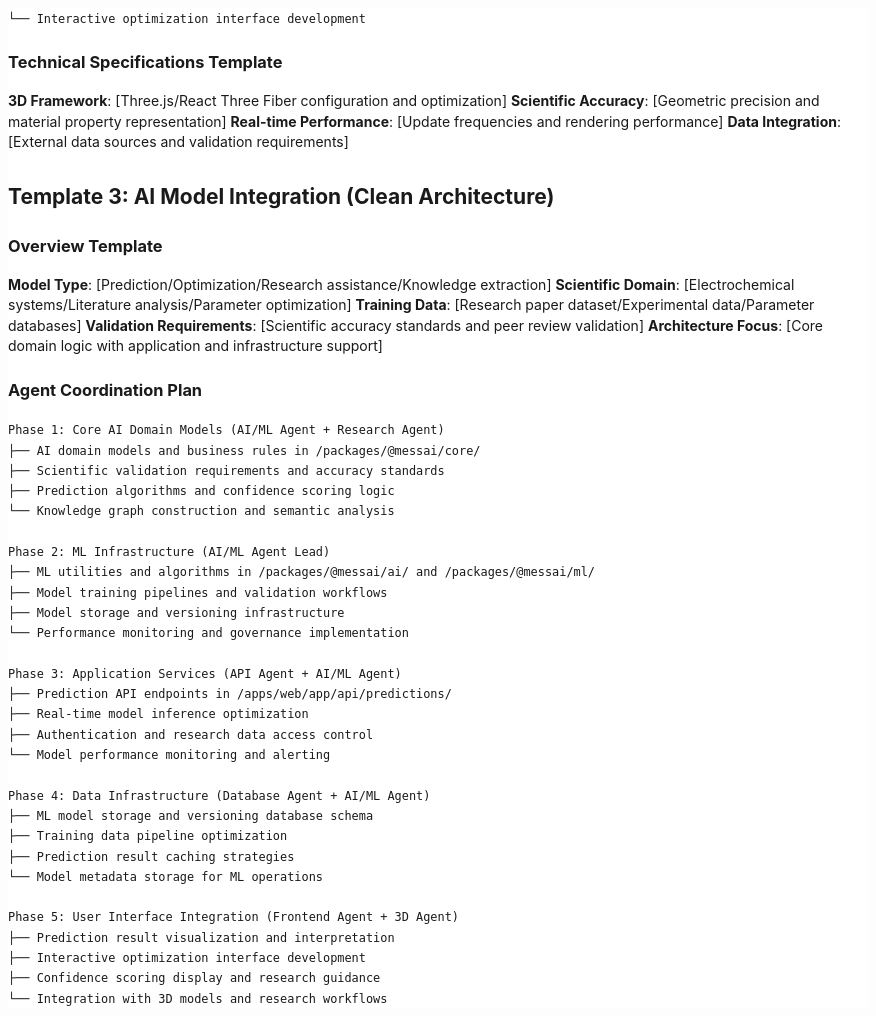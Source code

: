 ```
└── Interactive optimization interface development
```

### Technical Specifications Template
**3D Framework**: [Three.js/React Three Fiber configuration and optimization]
**Scientific Accuracy**: [Geometric precision and material property representation]
**Real-time Performance**: [Update frequencies and rendering performance]
**Data Integration**: [External data sources and validation requirements]

## Template 3: AI Model Integration (Clean Architecture)

### Overview Template
**Model Type**: [Prediction/Optimization/Research assistance/Knowledge extraction]
**Scientific Domain**: [Electrochemical systems/Literature analysis/Parameter optimization]
**Training Data**: [Research paper dataset/Experimental data/Parameter databases]
**Validation Requirements**: [Scientific accuracy standards and peer review validation]
**Architecture Focus**: [Core domain logic with application and infrastructure support]

### Agent Coordination Plan
```
Phase 1: Core AI Domain Models (AI/ML Agent + Research Agent)
├── AI domain models and business rules in /packages/@messai/core/
├── Scientific validation requirements and accuracy standards
├── Prediction algorithms and confidence scoring logic
└── Knowledge graph construction and semantic analysis

Phase 2: ML Infrastructure (AI/ML Agent Lead)
├── ML utilities and algorithms in /packages/@messai/ai/ and /packages/@messai/ml/
├── Model training pipelines and validation workflows
├── Model storage and versioning infrastructure
└── Performance monitoring and governance implementation

Phase 3: Application Services (API Agent + AI/ML Agent)
├── Prediction API endpoints in /apps/web/app/api/predictions/
├── Real-time model inference optimization
├── Authentication and research data access control
└── Model performance monitoring and alerting

Phase 4: Data Infrastructure (Database Agent + AI/ML Agent)
├── ML model storage and versioning database schema
├── Training data pipeline optimization
├── Prediction result caching strategies
└── Model metadata storage for ML operations

Phase 5: User Interface Integration (Frontend Agent + 3D Agent)
├── Prediction result visualization and interpretation
├── Interactive optimization interface development
├── Confidence scoring display and research guidance
└── Integration with 3D models and research workflows
```
